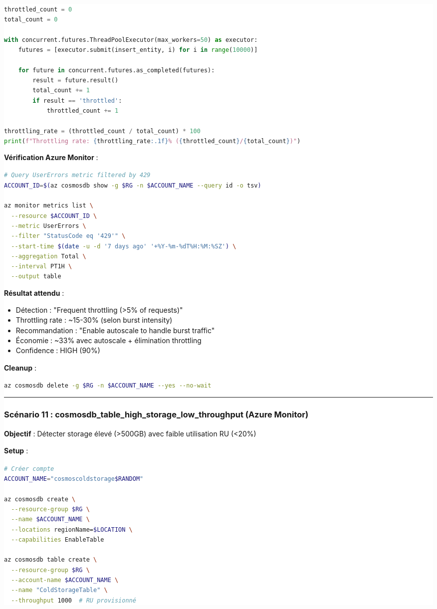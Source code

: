```python
throttled_count = 0
total_count = 0

with concurrent.futures.ThreadPoolExecutor(max_workers=50) as executor:
    futures = [executor.submit(insert_entity, i) for i in range(10000)]

    for future in concurrent.futures.as_completed(futures):
        result = future.result()
        total_count += 1
        if result == 'throttled':
            throttled_count += 1

throttling_rate = (throttled_count / total_count) * 100
print(f"Throttling rate: {throttling_rate:.1f}% ({throttled_count}/{total_count})")
```

**Vérification Azure Monitor** :
```bash
# Query UserErrors metric filtered by 429
ACCOUNT_ID=$(az cosmosdb show -g $RG -n $ACCOUNT_NAME --query id -o tsv)

az monitor metrics list \
  --resource $ACCOUNT_ID \
  --metric UserErrors \
  --filter "StatusCode eq '429'" \
  --start-time $(date -u -d '7 days ago' '+%Y-%m-%dT%H:%M:%SZ') \
  --aggregation Total \
  --interval PT1H \
  --output table
```

**Résultat attendu** :
- Détection : "Frequent throttling (>5% of requests)"
- Throttling rate : ~15-30% (selon burst intensity)
- Recommandation : "Enable autoscale to handle burst traffic"
- Économie : ~33% avec autoscale + élimination throttling
- Confidence : HIGH (90%)

**Cleanup** :
```bash
az cosmosdb delete -g $RG -n $ACCOUNT_NAME --yes --no-wait
```

---

### Scénario 11 : cosmosdb_table_high_storage_low_throughput (Azure Monitor)

**Objectif** : Détecter storage élevé (>500GB) avec faible utilisation RU (<20%)

**Setup** :
```bash
# Créer compte
ACCOUNT_NAME="cosmoscoldstorage$RANDOM"

az cosmosdb create \
  --resource-group $RG \
  --name $ACCOUNT_NAME \
  --locations regionName=$LOCATION \
  --capabilities EnableTable

az cosmosdb table create \
  --resource-group $RG \
  --account-name $ACCOUNT_NAME \
  --name "ColdStorageTable" \
  --throughput 1000  # RU provisionné
```